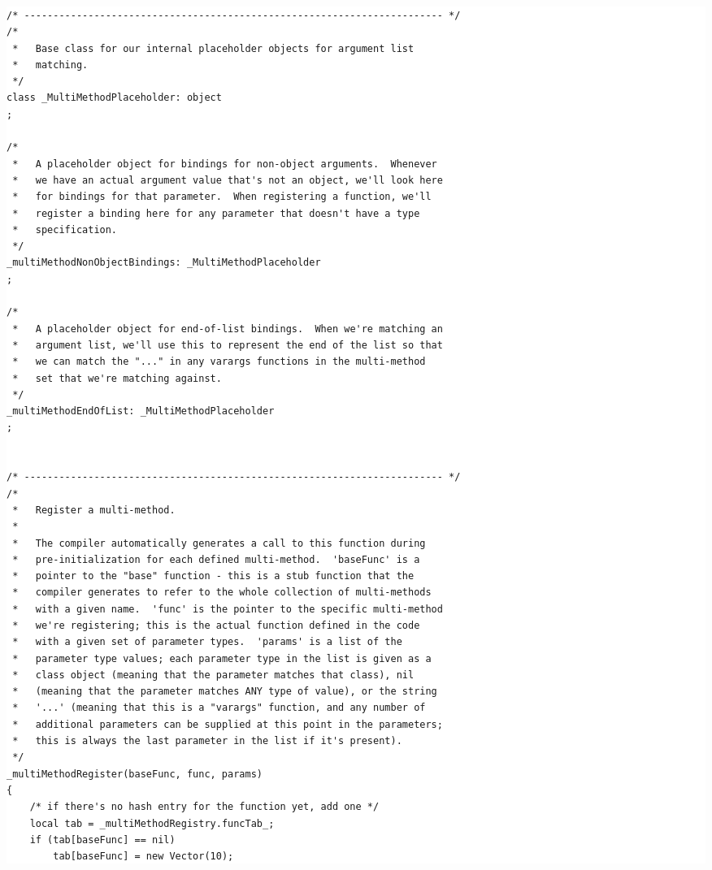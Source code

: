 
    /* ------------------------------------------------------------------------ */
    /*
     *   Base class for our internal placeholder objects for argument list
     *   matching.
     */
    class _MultiMethodPlaceholder: object
    ;

    /*
     *   A placeholder object for bindings for non-object arguments.  Whenever
     *   we have an actual argument value that's not an object, we'll look here
     *   for bindings for that parameter.  When registering a function, we'll
     *   register a binding here for any parameter that doesn't have a type
     *   specification.  
     */
    _multiMethodNonObjectBindings: _MultiMethodPlaceholder
    ;

    /*
     *   A placeholder object for end-of-list bindings.  When we're matching an
     *   argument list, we'll use this to represent the end of the list so that
     *   we can match the "..." in any varargs functions in the multi-method
     *   set that we're matching against.  
     */
    _multiMethodEndOfList: _MultiMethodPlaceholder
    ;


    /* ------------------------------------------------------------------------ */
    /*
     *   Register a multi-method.
     *   
     *   The compiler automatically generates a call to this function during
     *   pre-initialization for each defined multi-method.  'baseFunc' is a
     *   pointer to the "base" function - this is a stub function that the
     *   compiler generates to refer to the whole collection of multi-methods
     *   with a given name.  'func' is the pointer to the specific multi-method
     *   we're registering; this is the actual function defined in the code
     *   with a given set of parameter types.  'params' is a list of the
     *   parameter type values; each parameter type in the list is given as a
     *   class object (meaning that the parameter matches that class), nil
     *   (meaning that the parameter matches ANY type of value), or the string
     *   '...' (meaning that this is a "varargs" function, and any number of
     *   additional parameters can be supplied at this point in the parameters;
     *   this is always the last parameter in the list if it's present).  
     */
    _multiMethodRegister(baseFunc, func, params)
    {
        /* if there's no hash entry for the function yet, add one */
        local tab = _multiMethodRegistry.funcTab_;
        if (tab[baseFunc] == nil)
            tab[baseFunc] = new Vector(10);
